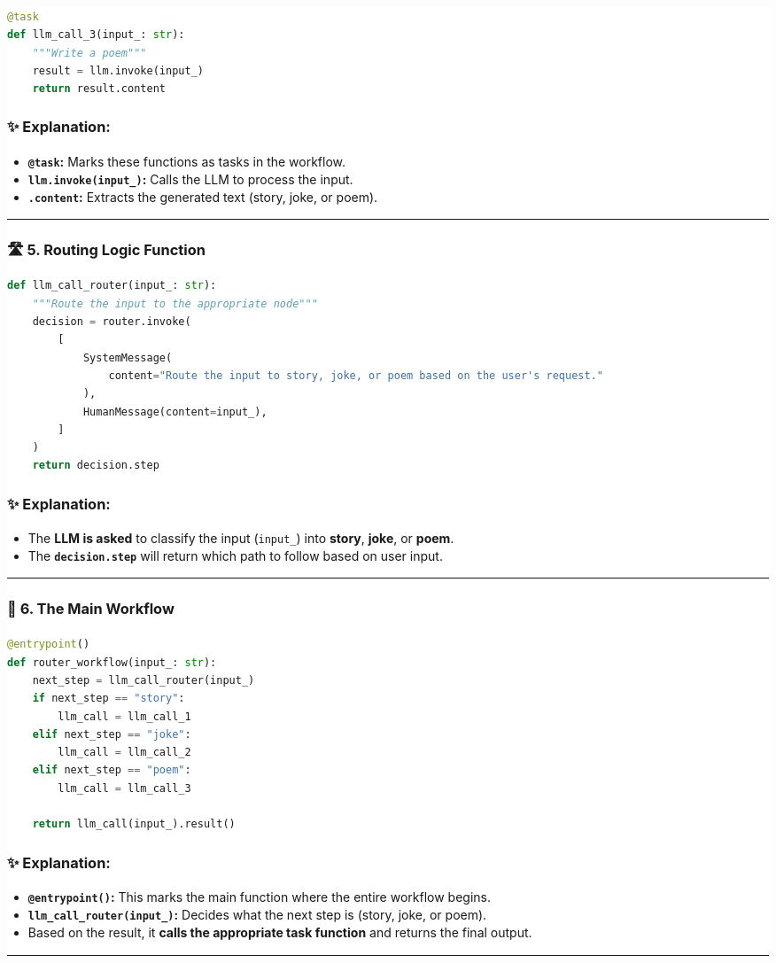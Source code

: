 ```python
@task
def llm_call_3(input_: str):
    """Write a poem"""
    result = llm.invoke(input_)
    return result.content
```
### ✨ **Explanation:**  
- **`@task`:** Marks these functions as tasks in the workflow.  
- **`llm.invoke(input_)`:** Calls the LLM to process the input.  
- **`.content`:** Extracts the generated text (story, joke, or poem).

---

### 🛣️ **5. Routing Logic Function**  
```python
def llm_call_router(input_: str):
    """Route the input to the appropriate node"""
    decision = router.invoke(
        [
            SystemMessage(
                content="Route the input to story, joke, or poem based on the user's request."
            ),
            HumanMessage(content=input_),
        ]
    )
    return decision.step
```
### ✨ **Explanation:**  
- The **LLM is asked** to classify the input (`input_`) into **story**, **joke**, or **poem**.  
- The **`decision.step`** will return which path to follow based on user input.

---

### 🚀 **6. The Main Workflow**  
```python
@entrypoint()
def router_workflow(input_: str):
    next_step = llm_call_router(input_)
    if next_step == "story":
        llm_call = llm_call_1
    elif next_step == "joke":
        llm_call = llm_call_2
    elif next_step == "poem":
        llm_call = llm_call_3

    return llm_call(input_).result()
```
### ✨ **Explanation:**  
- **`@entrypoint()`:** This marks the main function where the entire workflow begins.  
- **`llm_call_router(input_)`:** Decides what the next step is (story, joke, or poem).  
- Based on the result, it **calls the appropriate task function** and returns the final output.

---
